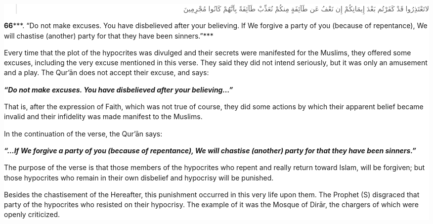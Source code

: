 <blockquote dir="rtl">
  <p>
لاتَعْتَذِرُوا قَدْ كَفَرْتُم بَعْدَ إِيمَانِكُمْ إِن نَعْفُ عَن
طَآئِفَةٍ مِنكُمْ نُعَذِّبْ طَآئِفَةً بِاَنَّهُمْ كَانُوا مُجْرِمِينَ
  </p>
</blockquote>

**66*****. “Do not make excuses. You have disbelieved after your
believing. If We forgive a party of you (because of repentance), We will
chastise (another) party for that they have been sinners.”***

Every time that the plot of the hypocrites was divulged and their
secrets were manifested for the Muslims, they offered some excuses,
including the very excuse mentioned in this verse. They said they did
not intend seriously, but it was only an amusement and a play. The
Qur’ān does not accept their excuse, and says:

***“Do not make excuses. You have disbelieved after your believing…”***

That is, after the expression of Faith, which was not true of course,
they did some actions by which their apparent belief became invalid and
their infidelity was made manifest to the Muslims.

In the continuation of the verse, the Qur’ān says:

***“…If We forgive a party of you (because of repentance), We will
chastise (another) party for that they have been sinners.”***

 The purpose of the verse is that those members of the hypocrites who
repent and really return toward Islam, will be forgiven; but those
hypocrites who remain in their own disbelief and hypocrisy will be
punished.

Besides the chastisement of the Hereafter, this punishment occurred in
this very life upon them. The Prophet (S) disgraced that party of the
hypocrites who resisted on their hypocrisy. The example of it was the
Mosque of Dirār, the chargers of which were openly criticized.

[^1]: Tafsir-ul-Bahr-ul-Muhit, vol. 3, p. 513; Tafsir-i-Fath-ul-Qadir,
vol. 2, p. 53; Ehqāq-ul-Haqq, vol. 2, p. 400; and Kanz-ul-‘Ummāl, vol.
6, p. 391.

[^2]: Al-Mustatraf, vol. 1, p.9

[^3]: Roudat-ul-Wā‘izin, p.418

[^4]: Tuhaf-ul-‘Uqūl, p.113; and Bihār-ul-Anwār, vol.93, p. 13

[^5]: Bihār-ul-’Anwār, vol.93, p.11

[^6]: Al-Imam-as-Sādiq (as), Asad Heydar, vol.4, p.360

[^7]: Bihār-ul-’Anwār, vol.93, p.23

[^8]: Bihār-ul-Anwār, vol.75, p.83

[^9]: Al-Muhajjat-ul-Baydā’, vol.2, p.66

[^10]: Majma‘-ul-Bayān, the commentary.


